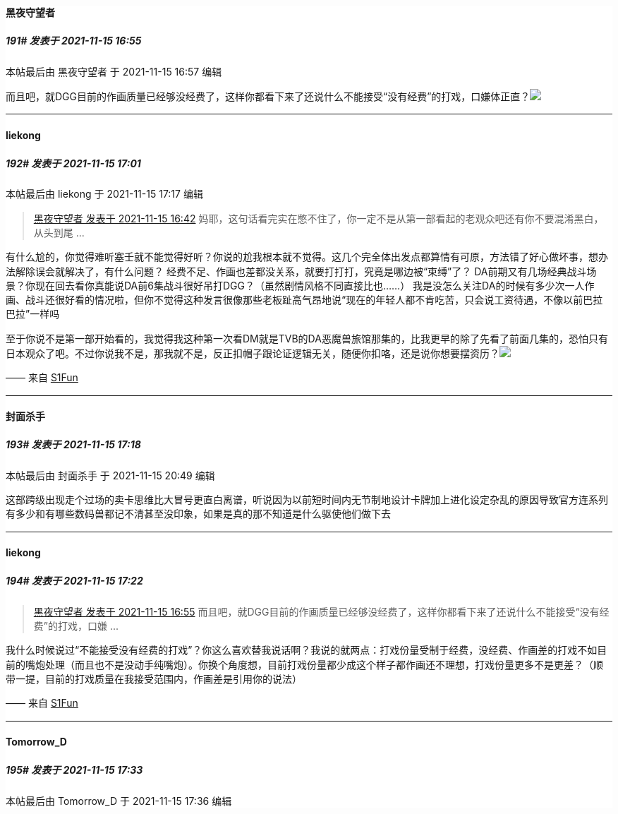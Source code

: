 ####  黑夜守望者  
##### 191#       发表于 2021-11-15 16:55

 本帖最后由 黑夜守望者 于 2021-11-15 16:57 编辑 

而且吧，就DGG目前的作画质量已经够没经费了，这样你都看下来了还说什么不能接受“没有经费”的打戏，口嫌体正直？<img src="https://static.saraba1st.com/image/smiley/face2017/067.png" referrerpolicy="no-referrer">

*****

####  liekong  
##### 192#       发表于 2021-11-15 17:01

 本帖最后由 liekong 于 2021-11-15 17:17 编辑 
<blockquote><a href="httphttps://bbs.saraba1st.com/2b/forum.php?mod=redirect&amp;goto=findpost&amp;pid=53554135&amp;ptid=2018235" target="_blank">黑夜守望者 发表于 2021-11-15 16:42</a>
妈耶，这句话看完实在憋不住了，你一定不是从第一部看起的老观众吧还有你不要混淆黑白，从头到尾 ...</blockquote>
有什么尬的，你觉得难听塞壬就不能觉得好听？你说的尬我根本就不觉得。这几个完全体出发点都算情有可原，方法错了好心做坏事，想办法解除误会就解决了，有什么问题？
经费不足、作画也差都没关系，就要打打打，究竟是哪边被“束缚”了？
DA前期又有几场经典战斗场景？你现在回去看你真能说DA前6集战斗很好吊打DGG？（虽然剧情风格不同直接比也……）
我是没怎么关注DA的时候有多少次一人作画、战斗还很好看的情况啦，但你不觉得这种发言很像那些老板趾高气昂地说“现在的年轻人都不肯吃苦，只会说工资待遇，不像以前巴拉巴拉”一样吗

至于你说不是第一部开始看的，我觉得我这种第一次看DM就是TVB的DA恶魔兽旅馆那集的，比我更早的除了先看了前面几集的，恐怕只有日本观众了吧。不过你说我不是，那我就不是，反正扣帽子跟论证逻辑无关，随便你扣咯，还是说你想要摆资历？<img src="https://static.saraba1st.com/image/smiley/face2017/049.png" referrerpolicy="no-referrer">

—— 来自 [S1Fun](https://s1fun.koalcat.com)

*****

####  封面杀手  
##### 193#       发表于 2021-11-15 17:18

 本帖最后由 封面杀手 于 2021-11-15 20:49 编辑 

这部跨级出现走个过场的卖卡思维比大冒号更直白离谱，听说因为以前短时间内无节制地设计卡牌加上进化设定杂乱的原因导致官方连系列有多少和有哪些数码兽都记不清甚至没印象，如果是真的那不知道是什么驱使他们做下去

*****

####  liekong  
##### 194#       发表于 2021-11-15 17:22

<blockquote><a href="httphttps://bbs.saraba1st.com/2b/forum.php?mod=redirect&amp;goto=findpost&amp;pid=53554337&amp;ptid=2018235" target="_blank">黑夜守望者 发表于 2021-11-15 16:55</a>
而且吧，就DGG目前的作画质量已经够没经费了，这样你都看下来了还说什么不能接受“没有经费”的打戏，口嫌 ...</blockquote>
我什么时候说过“不能接受没有经费的打戏”？你这么喜欢替我说话啊？我说的就两点：打戏份量受制于经费，没经费、作画差的打戏不如目前的嘴炮处理（而且也不是没动手纯嘴炮）。你换个角度想，目前打戏份量都少成这个样子都作画还不理想，打戏份量更多不是更差？（顺带一提，目前的打戏质量在我接受范围内，作画差是引用你的说法）

—— 来自 [S1Fun](https://s1fun.koalcat.com)

*****

####  Tomorrow_D  
##### 195#       发表于 2021-11-15 17:33

 本帖最后由 Tomorrow_D 于 2021-11-15 17:36 编辑 
